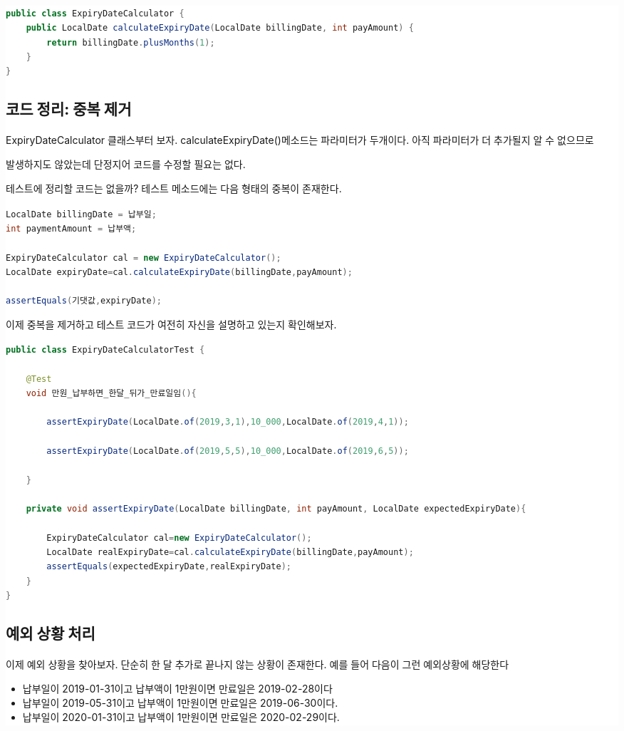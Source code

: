 ```java
public class ExpiryDateCalculator {
    public LocalDate calculateExpiryDate(LocalDate billingDate, int payAmount) {
        return billingDate.plusMonths(1);
    }
}
```

## 코드 정리: 중복 제거

ExpiryDateCalculator 클래스부터 보자. calculateExpiryDate()메소드는 파라미터가 두개이다. 아직 파라미터가 더 추가될지 알 수 없으므로 

발생하지도 않았는데 단정지어 코드를 수정할 필요는 없다.

테스트에 정리할 코드는 없을까? 테스트 메소드에는 다음 형태의 중복이 존재한다.

```java
LocalDate billingDate = 납부일;
int paymentAmount = 납부액;

ExpiryDateCalculator cal = new ExpiryDateCalculator();
LocalDate expiryDate=cal.calculateExpiryDate(billingDate,payAmount);

assertEquals(기댓값,expiryDate);
```

이제 중복을 제거하고 테스트 코드가 여전히 자신을 설명하고 있는지 확인해보자. 

```java
public class ExpiryDateCalculatorTest {

    @Test
    void 만원_납부하면_한달_뒤가_만료일임(){

        assertExpiryDate(LocalDate.of(2019,3,1),10_000,LocalDate.of(2019,4,1));

        assertExpiryDate(LocalDate.of(2019,5,5),10_000,LocalDate.of(2019,6,5));

    }

    private void assertExpiryDate(LocalDate billingDate, int payAmount, LocalDate expectedExpiryDate){

        ExpiryDateCalculator cal=new ExpiryDateCalculator();
        LocalDate realExpiryDate=cal.calculateExpiryDate(billingDate,payAmount);
        assertEquals(expectedExpiryDate,realExpiryDate);
    }
}
```

## 예외 상황 처리

이제 예외 상황을 찾아보자. 단순히 한 달 추가로 끝나지 않는 상황이 존재한다. 예를 들어 다음이 그런 예외상황에 해당한다

- 납부일이 2019-01-31이고 납부액이 1만원이면 만료일은 2019-02-28이다
- 납부일이 2019-05-31이고 납부액이 1만원이면 만료일은 2019-06-30이다.
- 납부일이 2020-01-31이고 납부액이 1만원이면 만료일은 2020-02-29이다.
